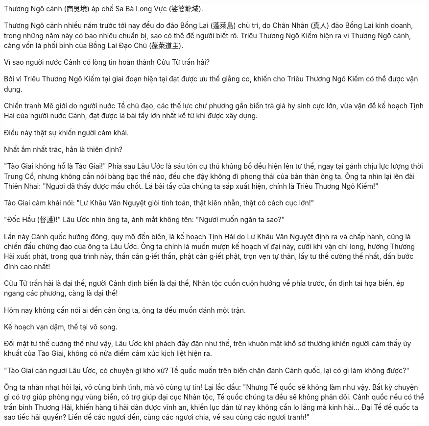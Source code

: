 Thương Ngô cảnh (商吳境) áp chế Sa Bà Long Vực (娑婆龍域).

Thương Ngô cảnh nhiều năm trước tới nay đều do đảo Bồng Lai (蓬萊島) chủ trì, do Chân Nhân (真人) đảo Bồng Lai kinh doanh, trong những năm này có bao nhiêu chuẩn bị, sao có thể để người biết rõ. Triêu Thương Ngô Kiếm hiện ra vì Thương Ngô cảnh, càng vốn là phối binh của Bồng Lai Đạo Chủ (蓬萊道主).

Vì sao người nước Cảnh có lòng tin hoàn thành Cửu Tử trấn hải?

Bởi vì Triêu Thương Ngô Kiếm tại giai đoạn hiện tại đạt được ưu thế giằng co, khiến cho Triêu Thương Ngô Kiếm có thể được vận dụng.

Chiến tranh Mê giới do người nước Tề chủ đạo, các thế lực chư phương gần biển trả giá hy sinh cực lớn, vừa vặn để kế hoạch Tịnh Hải của người nước Cảnh, đạt được lá bài tẩy lớn nhất kể từ khi được xây dựng.

Điều này thật sự khiến người cảm khái.

Nhất ẩm nhất trác, hẳn là thiên định?

"Tào Giai không hổ là Tào Giai!" Phía sau Lâu Ước là sáu tôn cự thú khủng bố đều hiện lên tư thế, ngay tại gánh chịu lực lượng thời Trung Cổ, nhưng không cần nói bàng bạc thế nào, đều che đậy không đi phong thái của bản thân ông ta. Ông ta nhìn lại lên đài Thiên Nhai: "Ngươi đã thấy được mấu chốt. Lá bài tẩy của chúng ta sắp xuất hiện, chính là Triêu Thương Ngô Kiếm!"

Tào Giai cảm khái nói: "Lư Khâu Văn Nguyệt giỏi tính toán, thật kiên nhẫn, thật có cách cục lớn!"

"Đốc Hầu (督護)!" Lâu Ước nhìn ông ta, ánh mắt không tên: "Ngươi muốn ngăn ta sao?"

Lần này Cảnh quốc hướng đông, quy mô đến biển, là kế hoạch Tịnh Hải do Lư Khâu Văn Nguyệt định ra và chấp hành, cũng là chiến đấu chứng đạo của ông ta Lâu Ước. Ông ta chính là muốn mượn kế hoạch vĩ đại này, cưỡi khí vận chi long, hướng Thương Hải xuất phát, trong quá trình này, thần cản g·iết thần, phật cản g·iết phật, trọn vẹn tự thân, lấy tư thế cường thế nhất, dấn bước đỉnh cao nhất!

Cửu Tử trấn hải là đại thế, người Cảnh định biển là đại thế, Nhân tộc cuồn cuộn hướng về phía trước, ổn định tai họa biển, ép ngang các phương, càng là đại thế!

Hôm nay không cần nói ai đến cản ông ta, ông ta đều muốn đánh một trận.

Kế hoạch vạn dặm, thế tại vô song.

Đối mặt tư thế cường thế như vậy, Lâu Ước khí phách đầy đặn như thế, trên khuôn mặt khổ sở thường khiến người cảm thấy ủy khuất của Tào Giai, không có nửa điểm cảm xúc kịch liệt hiện ra.

"Tào Giai cản ngươi Lâu Ước, có chuyện gì khó xử? Tề quốc muốn trên biển chặn đánh Cảnh quốc, lại có gì làm không được?"

Ông ta nhàn nhạt hỏi lại, vô cùng bình tĩnh, mà vô cùng tự tin! Lại lắc đầu: "Nhưng Tề quốc sẽ không làm như vậy. Bất kỳ chuyện gì có trợ giúp phòng ngự vùng biển, có trợ giúp đại cục Nhân tộc, Tề quốc chúng ta đều sẽ không phản đối. Cảnh quốc nếu có thể trấn bình Thương Hải, khiến hàng tỉ hải dân được vĩnh an, khiến lục dân từ nay không cần lo lắng mà kinh hãi... Đại Tề đế quốc ta sao tiếc hải quyền? Liền để các ngươi đến, cùng các ngươi chia, về sau cùng các ngươi tranh!"